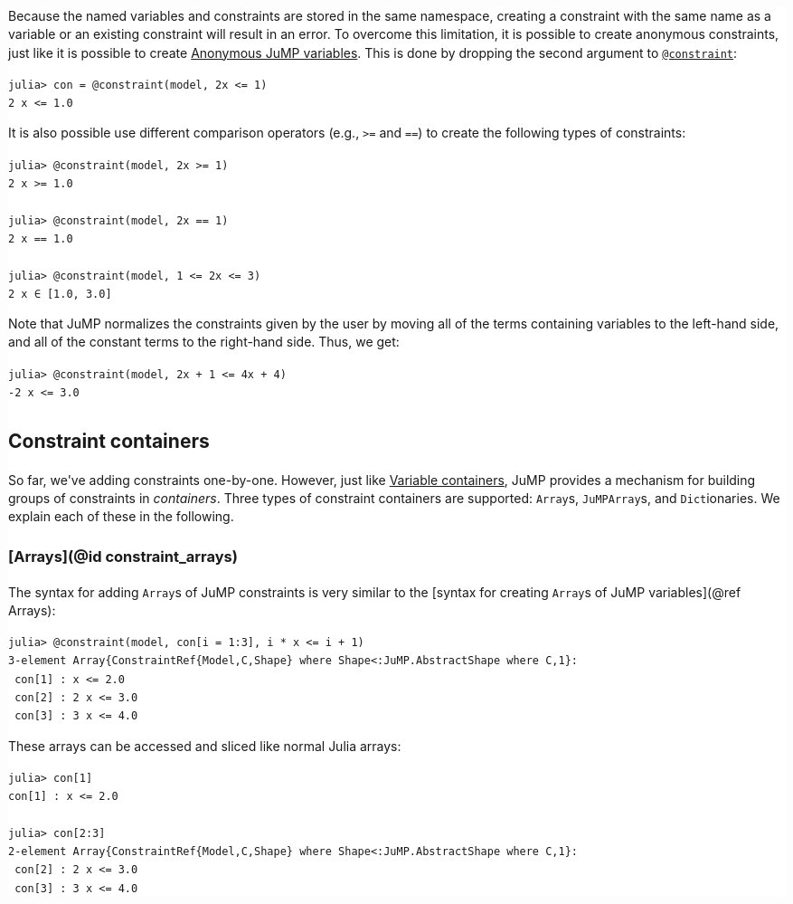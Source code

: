 Because the named variables and constraints are stored in the same namespace,
creating a constraint with the same name as a variable or an existing constraint
will result in an error. To overcome this limitation, it is possible to create
anonymous constraints, just like it is possible to create
[Anonymous JuMP variables](@ref). This is done by dropping the second argument
to [`@constraint`](@ref):
```jldoctest con1
julia> con = @constraint(model, 2x <= 1)
2 x <= 1.0
```

It is also possible use different comparison operators (e.g., `>=` and `==`) to
create the following types of constraints:
```jldoctest con1
julia> @constraint(model, 2x >= 1)
2 x >= 1.0

julia> @constraint(model, 2x == 1)
2 x == 1.0

julia> @constraint(model, 1 <= 2x <= 3)
2 x ∈ [1.0, 3.0]
```

Note that JuMP normalizes the constraints given by the user by moving all of the
terms containing variables to the left-hand side, and all of the constant terms
to the right-hand side. Thus, we get:
```jldoctest; setup=:(model=Model(); @variable(model, x))
julia> @constraint(model, 2x + 1 <= 4x + 4)
-2 x <= 3.0
```

## Constraint containers

So far, we've adding constraints one-by-one. However, just like
[Variable containers](@ref), JuMP provides a mechanism for building groups of
constraints in *containers*. Three types of constraint containers are supported:
`Array`s, `JuMPArray`s, and `Dict`ionaries. We explain each of these in the
following.

### [Arrays](@id constraint_arrays)

The syntax for adding `Array`s of JuMP constraints is very similar to the
[syntax for creating `Array`s of JuMP variables](@ref Arrays):
```jldoctest constraint_arrays; setup=:(model=Model(); @variable(model, x))
julia> @constraint(model, con[i = 1:3], i * x <= i + 1)
3-element Array{ConstraintRef{Model,C,Shape} where Shape<:JuMP.AbstractShape where C,1}:
 con[1] : x <= 2.0
 con[2] : 2 x <= 3.0
 con[3] : 3 x <= 4.0
```
These arrays can be accessed and sliced like normal Julia arrays:
```jldoctest constraint_arrays
julia> con[1]
con[1] : x <= 2.0

julia> con[2:3]
2-element Array{ConstraintRef{Model,C,Shape} where Shape<:JuMP.AbstractShape where C,1}:
 con[2] : 2 x <= 3.0
 con[3] : 3 x <= 4.0
```
